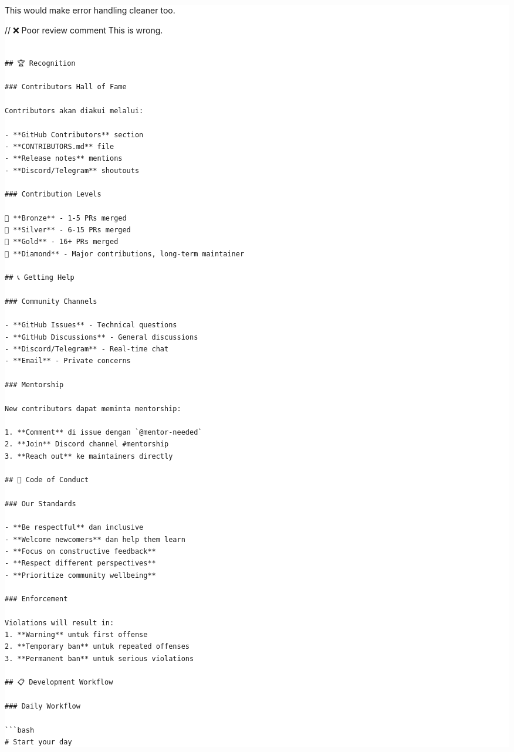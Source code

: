 This would make error handling cleaner too.

// ❌ Poor review comment
This is wrong.
```

## 🏆 Recognition

### Contributors Hall of Fame

Contributors akan diakui melalui:

- **GitHub Contributors** section
- **CONTRIBUTORS.md** file  
- **Release notes** mentions
- **Discord/Telegram** shoutouts

### Contribution Levels

🥉 **Bronze** - 1-5 PRs merged
🥈 **Silver** - 6-15 PRs merged  
🥇 **Gold** - 16+ PRs merged
💎 **Diamond** - Major contributions, long-term maintainer

## 📞 Getting Help

### Community Channels

- **GitHub Issues** - Technical questions
- **GitHub Discussions** - General discussions
- **Discord/Telegram** - Real-time chat
- **Email** - Private concerns

### Mentorship

New contributors dapat meminta mentorship:

1. **Comment** di issue dengan `@mentor-needed`
2. **Join** Discord channel #mentorship
3. **Reach out** ke maintainers directly

## 🚨 Code of Conduct

### Our Standards

- **Be respectful** dan inclusive
- **Welcome newcomers** dan help them learn
- **Focus on constructive feedback**
- **Respect different perspectives**
- **Prioritize community wellbeing**

### Enforcement

Violations will result in:
1. **Warning** untuk first offense
2. **Temporary ban** untuk repeated offenses
3. **Permanent ban** untuk serious violations

## 📋 Development Workflow

### Daily Workflow

```bash
# Start your day
```